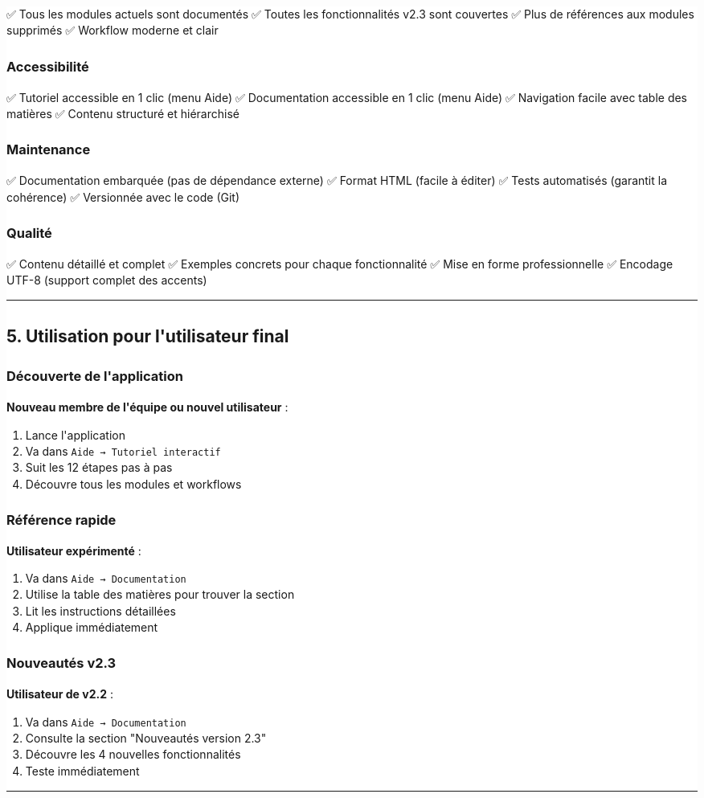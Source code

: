 ✅ Tous les modules actuels sont documentés
✅ Toutes les fonctionnalités v2.3 sont couvertes
✅ Plus de références aux modules supprimés
✅ Workflow moderne et clair

### Accessibilité

✅ Tutoriel accessible en 1 clic (menu Aide)
✅ Documentation accessible en 1 clic (menu Aide)
✅ Navigation facile avec table des matières
✅ Contenu structuré et hiérarchisé

### Maintenance

✅ Documentation embarquée (pas de dépendance externe)
✅ Format HTML (facile à éditer)
✅ Tests automatisés (garantit la cohérence)
✅ Versionnée avec le code (Git)

### Qualité

✅ Contenu détaillé et complet
✅ Exemples concrets pour chaque fonctionnalité
✅ Mise en forme professionnelle
✅ Encodage UTF-8 (support complet des accents)

---

## 5. Utilisation pour l'utilisateur final

### Découverte de l'application

**Nouveau membre de l'équipe ou nouvel utilisateur** :
1. Lance l'application
2. Va dans `Aide → Tutoriel interactif`
3. Suit les 12 étapes pas à pas
4. Découvre tous les modules et workflows

### Référence rapide

**Utilisateur expérimenté** :
1. Va dans `Aide → Documentation`
2. Utilise la table des matières pour trouver la section
3. Lit les instructions détaillées
4. Applique immédiatement

### Nouveautés v2.3

**Utilisateur de v2.2** :
1. Va dans `Aide → Documentation`
2. Consulte la section "Nouveautés version 2.3"
3. Découvre les 4 nouvelles fonctionnalités
4. Teste immédiatement

---